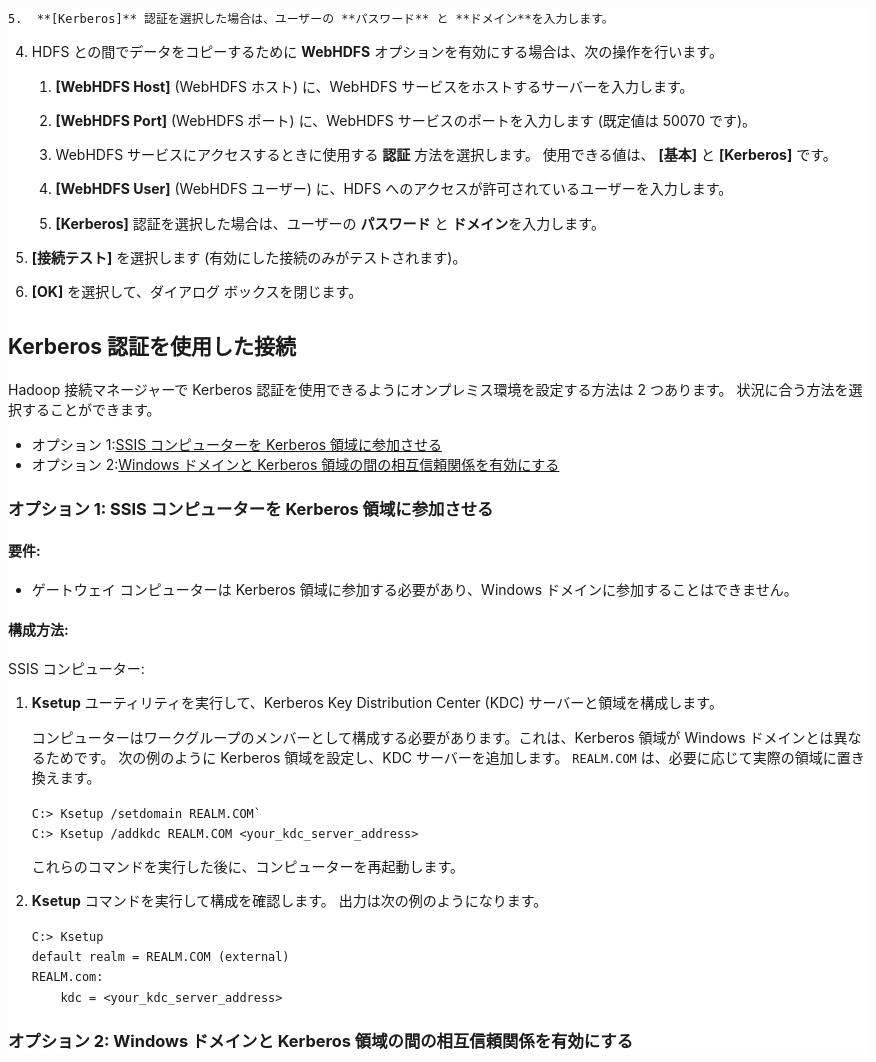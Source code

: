     5.  **[Kerberos]** 認証を選択した場合は、ユーザーの **パスワード** と **ドメイン**を入力します。  
  
4.  HDFS との間でデータをコピーするために **WebHDFS** オプションを有効にする場合は、次の操作を行います。 
  
    1.  **[WebHDFS Host]** (WebHDFS ホスト) に、WebHDFS サービスをホストするサーバーを入力します。  
  
    2.  **[WebHDFS Port]** (WebHDFS ポート) に、WebHDFS サービスのポートを入力します (既定値は 50070 です)。  
  
    3.  WebHDFS サービスにアクセスするときに使用する **認証** 方法を選択します。 使用できる値は、 **[基本]** と **[Kerberos]** です。  
  
    4.  **[WebHDFS User]** (WebHDFS ユーザー) に、HDFS へのアクセスが許可されているユーザーを入力します。  
  
    5.  **[Kerberos]** 認証を選択した場合は、ユーザーの **パスワード** と **ドメイン**を入力します。  
  
5.  **[接続テスト]** を選択します (有効にした接続のみがテストされます)。  
  
6.  **[OK]** を選択して、ダイアログ ボックスを閉じます。  

## <a name="connect-with-kerberos-authentication"></a>Kerberos 認証を使用した接続
Hadoop 接続マネージャーで Kerberos 認証を使用できるようにオンプレミス環境を設定する方法は 2 つあります。 状況に合う方法を選択することができます。
-   オプション 1:[SSIS コンピューターを Kerberos 領域に参加させる](#kerberos-join-realm)
-   オプション 2:[Windows ドメインと Kerberos 領域の間の相互信頼関係を有効にする](#kerberos-mutual-trust)

### <a name="kerberos-join-realm"></a>オプション 1: SSIS コンピューターを Kerberos 領域に参加させる

#### <a name="requirements"></a>要件:

-   ゲートウェイ コンピューターは Kerberos 領域に参加する必要があり、Windows ドメインに参加することはできません。

#### <a name="how-to-configure"></a>構成方法:

SSIS コンピューター:

1.  **Ksetup** ユーティリティを実行して、Kerberos Key Distribution Center (KDC) サーバーと領域を構成します。

    コンピューターはワークグループのメンバーとして構成する必要があります。これは、Kerberos 領域が Windows ドメインとは異なるためです。 次の例のように Kerberos 領域を設定し、KDC サーバーを追加します。 `REALM.COM` は、必要に応じて実際の領域に置き換えます。

    ```    
    C:> Ksetup /setdomain REALM.COM`
    C:> Ksetup /addkdc REALM.COM <your_kdc_server_address>
    ```

    これらのコマンドを実行した後に、コンピューターを再起動します。

2.  **Ksetup** コマンドを実行して構成を確認します。 出力は次の例のようになります。

    ```
    C:> Ksetup
    default realm = REALM.COM (external)
    REALM.com:
        kdc = <your_kdc_server_address>
    ```

### <a name="kerberos-mutual-trust"></a>オプション 2: Windows ドメインと Kerberos 領域の間の相互信頼関係を有効にする
